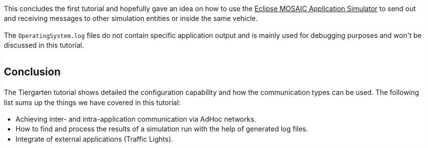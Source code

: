 This concludes the first tutorial and hopefully gave an idea on how to use the
[Eclipse MOSAIC Application Simulator](/docs/simulators/application_simulator) to send out and
receiving messages to other simulation entities or inside the same vehicle. 

The `OperatingSystem.log` files do not contain specific application output and is mainly used for debugging purposes and
won't be discussed in this tutorial.

## Conclusion

The Tiergarten tutorial shows detailed the configuration capability and how the communication types can be used. The
following list sums up the things we have covered in this tutorial:

* Achieving inter- and intra-application communication via AdHoc networks.
* How to find and process the results of a simulation run with the help of generated log files.
* Integrate of external applications (Traffic Lights).